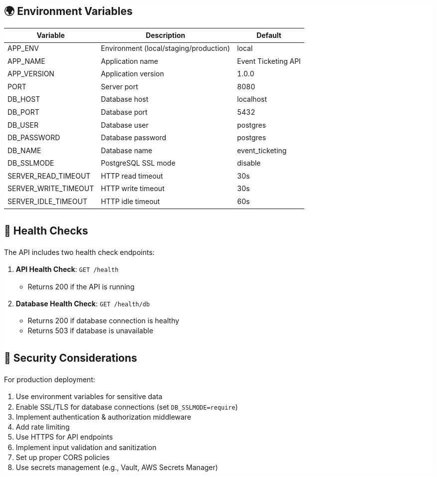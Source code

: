 ## 🌍 Environment Variables

| Variable             | Description                            | Default             |
| -------------------- | -------------------------------------- | ------------------- |
| APP_ENV              | Environment (local/staging/production) | local               |
| APP_NAME             | Application name                       | Event Ticketing API |
| APP_VERSION          | Application version                    | 1.0.0               |
| PORT                 | Server port                            | 8080                |
| DB_HOST              | Database host                          | localhost           |
| DB_PORT              | Database port                          | 5432                |
| DB_USER              | Database user                          | postgres            |
| DB_PASSWORD          | Database password                      | postgres            |
| DB_NAME              | Database name                          | event_ticketing     |
| DB_SSLMODE           | PostgreSQL SSL mode                    | disable             |
| SERVER_READ_TIMEOUT  | HTTP read timeout                      | 30s                 |
| SERVER_WRITE_TIMEOUT | HTTP write timeout                     | 30s                 |
| SERVER_IDLE_TIMEOUT  | HTTP idle timeout                      | 60s                 |

## 🚦 Health Checks

The API includes two health check endpoints:

1. **API Health Check**: `GET /health`

   - Returns 200 if the API is running

2. **Database Health Check**: `GET /health/db`
   - Returns 200 if database connection is healthy
   - Returns 503 if database is unavailable

## 🔐 Security Considerations

For production deployment:

1. Use environment variables for sensitive data
2. Enable SSL/TLS for database connections (set `DB_SSLMODE=require`)
3. Implement authentication & authorization middleware
4. Add rate limiting
5. Use HTTPS for API endpoints
6. Implement input validation and sanitization
7. Set up proper CORS policies
8. Use secrets management (e.g., Vault, AWS Secrets Manager)
